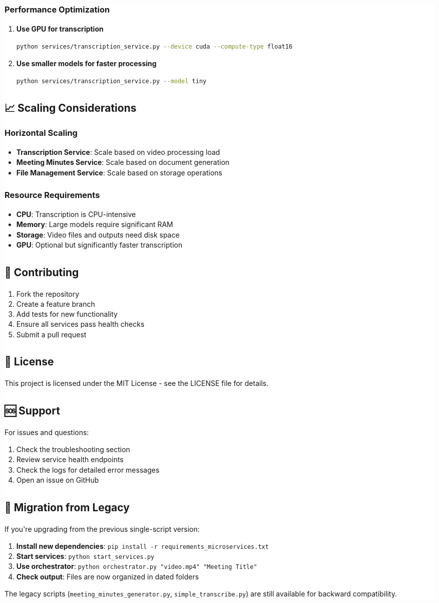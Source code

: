 ### Performance Optimization

1. **Use GPU for transcription**
   ```bash
   python services/transcription_service.py --device cuda --compute-type float16
   ```

2. **Use smaller models for faster processing**
   ```bash
   python services/transcription_service.py --model tiny
   ```

## 📈 Scaling Considerations

### Horizontal Scaling
- **Transcription Service**: Scale based on video processing load
- **Meeting Minutes Service**: Scale based on document generation
- **File Management Service**: Scale based on storage operations

### Resource Requirements
- **CPU**: Transcription is CPU-intensive
- **Memory**: Large models require significant RAM
- **Storage**: Video files and outputs need disk space
- **GPU**: Optional but significantly faster transcription

## 🤝 Contributing

1. Fork the repository
2. Create a feature branch
3. Add tests for new functionality
4. Ensure all services pass health checks
5. Submit a pull request

## 📄 License

This project is licensed under the MIT License - see the LICENSE file for details.

## 🆘 Support

For issues and questions:
1. Check the troubleshooting section
2. Review service health endpoints
3. Check the logs for detailed error messages
4. Open an issue on GitHub

## 🔄 Migration from Legacy

If you're upgrading from the previous single-script version:

1. **Install new dependencies**: `pip install -r requirements_microservices.txt`
2. **Start services**: `python start_services.py`
3. **Use orchestrator**: `python orchestrator.py "video.mp4" "Meeting Title"`
4. **Check output**: Files are now organized in dated folders

The legacy scripts (`meeting_minutes_generator.py`, `simple_transcribe.py`) are still available for backward compatibility.
